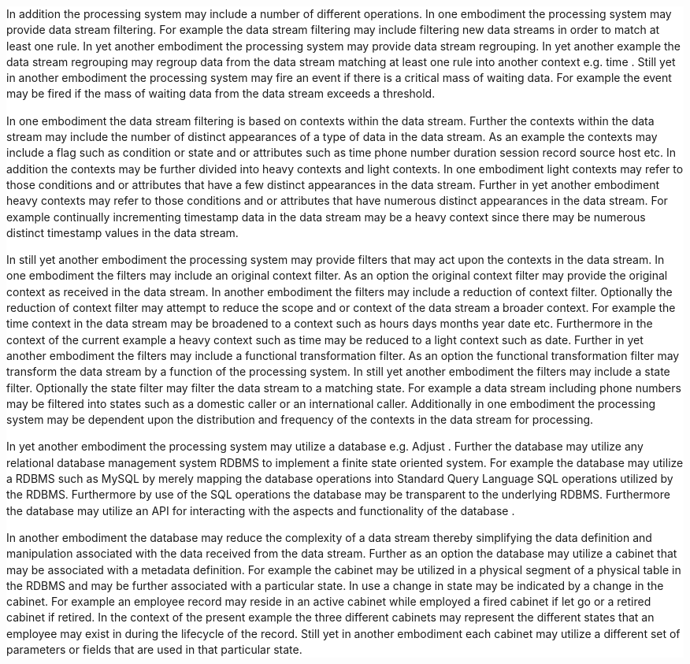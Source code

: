 In addition the processing system may include a number of different operations. In one embodiment the processing system may provide data stream filtering. For example the data stream filtering may include filtering new data streams in order to match at least one rule. In yet another embodiment the processing system may provide data stream regrouping. In yet another example the data stream regrouping may regroup data from the data stream matching at least one rule into another context e.g. time . Still yet in another embodiment the processing system may fire an event if there is a critical mass of waiting data. For example the event may be fired if the mass of waiting data from the data stream exceeds a threshold.

In one embodiment the data stream filtering is based on contexts within the data stream. Further the contexts within the data stream may include the number of distinct appearances of a type of data in the data stream. As an example the contexts may include a flag such as condition or state and or attributes such as time phone number duration session record source host etc. In addition the contexts may be further divided into heavy contexts and light contexts. In one embodiment light contexts may refer to those conditions and or attributes that have a few distinct appearances in the data stream. Further in yet another embodiment heavy contexts may refer to those conditions and or attributes that have numerous distinct appearances in the data stream. For example continually incrementing timestamp data in the data stream may be a heavy context since there may be numerous distinct timestamp values in the data stream.

In still yet another embodiment the processing system may provide filters that may act upon the contexts in the data stream. In one embodiment the filters may include an original context filter. As an option the original context filter may provide the original context as received in the data stream. In another embodiment the filters may include a reduction of context filter. Optionally the reduction of context filter may attempt to reduce the scope and or context of the data stream a broader context. For example the time context in the data stream may be broadened to a context such as hours days months year date etc. Furthermore in the context of the current example a heavy context such as time may be reduced to a light context such as date. Further in yet another embodiment the filters may include a functional transformation filter. As an option the functional transformation filter may transform the data stream by a function of the processing system. In still yet another embodiment the filters may include a state filter. Optionally the state filter may filter the data stream to a matching state. For example a data stream including phone numbers may be filtered into states such as a domestic caller or an international caller. Additionally in one embodiment the processing system may be dependent upon the distribution and frequency of the contexts in the data stream for processing.

In yet another embodiment the processing system may utilize a database e.g. Adjust . Further the database may utilize any relational database management system RDBMS to implement a finite state oriented system. For example the database may utilize a RDBMS such as MySQL by merely mapping the database operations into Standard Query Language SQL operations utilized by the RDBMS. Furthermore by use of the SQL operations the database may be transparent to the underlying RDBMS. Furthermore the database may utilize an API for interacting with the aspects and functionality of the database .

In another embodiment the database may reduce the complexity of a data stream thereby simplifying the data definition and manipulation associated with the data received from the data stream. Further as an option the database may utilize a cabinet that may be associated with a metadata definition. For example the cabinet may be utilized in a physical segment of a physical table in the RDBMS and may be further associated with a particular state. In use a change in state may be indicated by a change in the cabinet. For example an employee record may reside in an active cabinet while employed a fired cabinet if let go or a retired cabinet if retired. In the context of the present example the three different cabinets may represent the different states that an employee may exist in during the lifecycle of the record. Still yet in another embodiment each cabinet may utilize a different set of parameters or fields that are used in that particular state.
